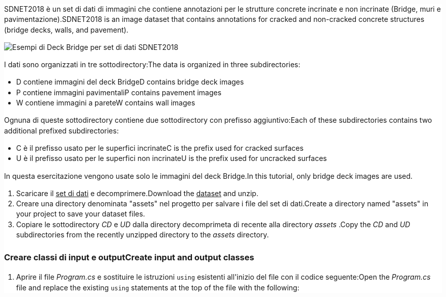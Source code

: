 <span data-ttu-id="f7d13-177">SDNET2018 è un set di dati di immagini che contiene annotazioni per le strutture concrete incrinate e non incrinate (Bridge, muri e pavimentazione).</span><span class="sxs-lookup"><span data-stu-id="f7d13-177">SDNET2018 is an image dataset that contains annotations for cracked and non-cracked concrete structures (bridge decks, walls, and pavement).</span></span>

![Esempi di Deck Bridge per set di dati SDNET2018](./media/image-classification-api-transfer-learning/sdnet2018decksamples.png)

<span data-ttu-id="f7d13-179">I dati sono organizzati in tre sottodirectory:</span><span class="sxs-lookup"><span data-stu-id="f7d13-179">The data is organized in three subdirectories:</span></span>

- <span data-ttu-id="f7d13-180">D contiene immagini del deck Bridge</span><span class="sxs-lookup"><span data-stu-id="f7d13-180">D contains bridge deck images</span></span>
- <span data-ttu-id="f7d13-181">P contiene immagini pavimentali</span><span class="sxs-lookup"><span data-stu-id="f7d13-181">P contains pavement images</span></span>
- <span data-ttu-id="f7d13-182">W contiene immagini a parete</span><span class="sxs-lookup"><span data-stu-id="f7d13-182">W contains wall images</span></span>

<span data-ttu-id="f7d13-183">Ognuna di queste sottodirectory contiene due sottodirectory con prefisso aggiuntivo:</span><span class="sxs-lookup"><span data-stu-id="f7d13-183">Each of these subdirectories contains two additional prefixed subdirectories:</span></span>

- <span data-ttu-id="f7d13-184">C è il prefisso usato per le superfici incrinate</span><span class="sxs-lookup"><span data-stu-id="f7d13-184">C is the prefix used for cracked surfaces</span></span>
- <span data-ttu-id="f7d13-185">U è il prefisso usato per le superfici non incrinate</span><span class="sxs-lookup"><span data-stu-id="f7d13-185">U is the prefix used for uncracked surfaces</span></span>

<span data-ttu-id="f7d13-186">In questa esercitazione vengono usate solo le immagini del deck Bridge.</span><span class="sxs-lookup"><span data-stu-id="f7d13-186">In this tutorial, only bridge deck images are used.</span></span>

1. <span data-ttu-id="f7d13-187">Scaricare il [set di dati](https://github.com/dotnet/machinelearning-samples/raw/master/samples/csharp/getting-started/DeepLearning_ImageClassification_Binary/DeepLearning_ImageClassification_Binary/assets.zip) e decomprimere.</span><span class="sxs-lookup"><span data-stu-id="f7d13-187">Download the [dataset](https://github.com/dotnet/machinelearning-samples/raw/master/samples/csharp/getting-started/DeepLearning_ImageClassification_Binary/DeepLearning_ImageClassification_Binary/assets.zip) and unzip.</span></span>
1. <span data-ttu-id="f7d13-188">Creare una directory denominata "assets" nel progetto per salvare i file del set di dati.</span><span class="sxs-lookup"><span data-stu-id="f7d13-188">Create a directory named "assets" in your project to save your dataset files.</span></span>
1. <span data-ttu-id="f7d13-189">Copiare le sottodirectory *CD* e *UD* dalla directory decomprimeta di recente alla directory *assets* .</span><span class="sxs-lookup"><span data-stu-id="f7d13-189">Copy the *CD* and *UD* subdirectories from the recently unzipped directory to the *assets* directory.</span></span>

### <a name="create-input-and-output-classes"></a><span data-ttu-id="f7d13-190">Creare classi di input e output</span><span class="sxs-lookup"><span data-stu-id="f7d13-190">Create input and output classes</span></span>

1. <span data-ttu-id="f7d13-191">Aprire il file *Program.cs* e sostituire le istruzioni `using` esistenti all'inizio del file con il codice seguente:</span><span class="sxs-lookup"><span data-stu-id="f7d13-191">Open the *Program.cs* file and replace the existing `using` statements at the top of the file with the following:</span></span>
